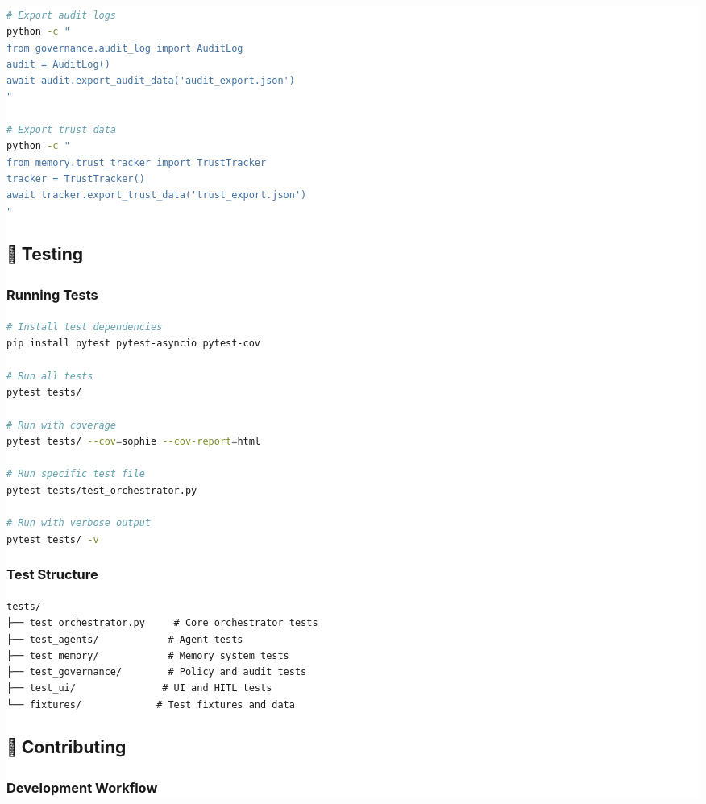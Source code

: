 ```bash
# Export audit logs
python -c "
from governance.audit_log import AuditLog
audit = AuditLog()
await audit.export_audit_data('audit_export.json')
"

# Export trust data
python -c "
from memory.trust_tracker import TrustTracker
tracker = TrustTracker()
await tracker.export_trust_data('trust_export.json')
"
```

## 🧪 Testing

### Running Tests

```bash
# Install test dependencies
pip install pytest pytest-asyncio pytest-cov

# Run all tests
pytest tests/

# Run with coverage
pytest tests/ --cov=sophie --cov-report=html

# Run specific test file
pytest tests/test_orchestrator.py

# Run with verbose output
pytest tests/ -v
```

### Test Structure

```
tests/
├── test_orchestrator.py     # Core orchestrator tests
├── test_agents/            # Agent tests
├── test_memory/            # Memory system tests
├── test_governance/        # Policy and audit tests
├── test_ui/               # UI and HITL tests
└── fixtures/             # Test fixtures and data
```

## 🤝 Contributing

### Development Workflow
